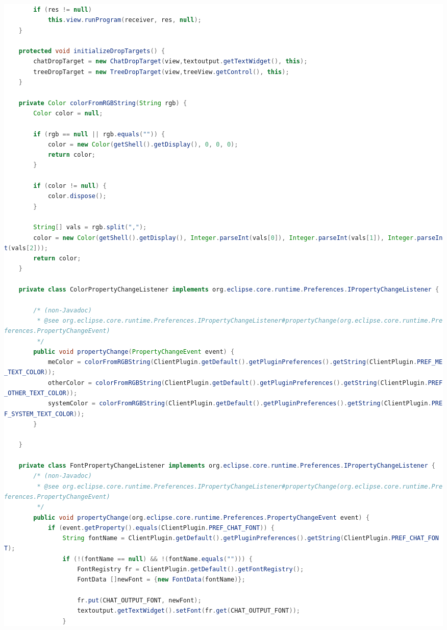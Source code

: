 ```java
		if (res != null)
			this.view.runProgram(receiver, res, null);
	}

	protected void initializeDropTargets() {
		chatDropTarget = new ChatDropTarget(view,textoutput.getTextWidget(), this);
		treeDropTarget = new TreeDropTarget(view,treeView.getControl(), this);
	}
	
	private Color colorFromRGBString(String rgb) {
		Color color = null;
		
		if (rgb == null || rgb.equals("")) {
			color = new Color(getShell().getDisplay(), 0, 0, 0);
			return color;
		}
		
		if (color != null) {
			color.dispose();
		}
		
		String[] vals = rgb.split(",");
		color = new Color(getShell().getDisplay(), Integer.parseInt(vals[0]), Integer.parseInt(vals[1]), Integer.parseInt(vals[2]));
		return color;
	}
	
	private class ColorPropertyChangeListener implements org.eclipse.core.runtime.Preferences.IPropertyChangeListener {

		/* (non-Javadoc)
		 * @see org.eclipse.core.runtime.Preferences.IPropertyChangeListener#propertyChange(org.eclipse.core.runtime.Preferences.PropertyChangeEvent)
		 */
		public void propertyChange(PropertyChangeEvent event) {
			meColor = colorFromRGBString(ClientPlugin.getDefault().getPluginPreferences().getString(ClientPlugin.PREF_ME_TEXT_COLOR));
			otherColor = colorFromRGBString(ClientPlugin.getDefault().getPluginPreferences().getString(ClientPlugin.PREF_OTHER_TEXT_COLOR));
			systemColor = colorFromRGBString(ClientPlugin.getDefault().getPluginPreferences().getString(ClientPlugin.PREF_SYSTEM_TEXT_COLOR));
		}
		
	}
	
	private class FontPropertyChangeListener implements org.eclipse.core.runtime.Preferences.IPropertyChangeListener {
		/* (non-Javadoc)
		 * @see org.eclipse.core.runtime.Preferences.IPropertyChangeListener#propertyChange(org.eclipse.core.runtime.Preferences.PropertyChangeEvent)
		 */
		public void propertyChange(org.eclipse.core.runtime.Preferences.PropertyChangeEvent event) {
			if (event.getProperty().equals(ClientPlugin.PREF_CHAT_FONT)) {
				String fontName = ClientPlugin.getDefault().getPluginPreferences().getString(ClientPlugin.PREF_CHAT_FONT);
				if (!(fontName == null) && !(fontName.equals(""))) {
					FontRegistry fr = ClientPlugin.getDefault().getFontRegistry();
					FontData []newFont = {new FontData(fontName)};
					
					fr.put(CHAT_OUTPUT_FONT, newFont);
					textoutput.getTextWidget().setFont(fr.get(CHAT_OUTPUT_FONT));
				}
```